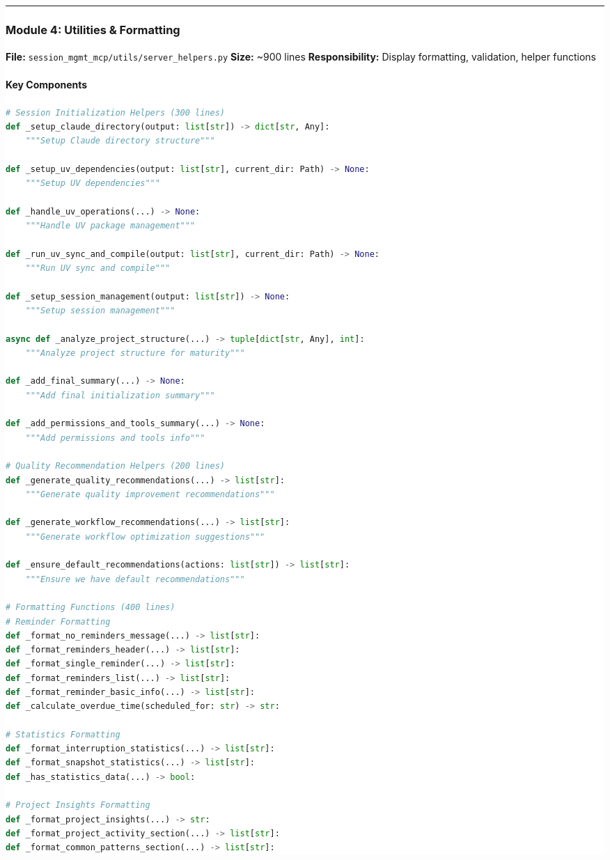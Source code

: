 ______________________________________________________________________

### Module 4: Utilities & Formatting

**File:** `session_mgmt_mcp/utils/server_helpers.py`
**Size:** ~900 lines
**Responsibility:** Display formatting, validation, helper functions

#### Key Components

```python
# Session Initialization Helpers (300 lines)
def _setup_claude_directory(output: list[str]) -> dict[str, Any]:
    """Setup Claude directory structure"""

def _setup_uv_dependencies(output: list[str], current_dir: Path) -> None:
    """Setup UV dependencies"""

def _handle_uv_operations(...) -> None:
    """Handle UV package management"""

def _run_uv_sync_and_compile(output: list[str], current_dir: Path) -> None:
    """Run UV sync and compile"""

def _setup_session_management(output: list[str]) -> None:
    """Setup session management"""

async def _analyze_project_structure(...) -> tuple[dict[str, Any], int]:
    """Analyze project structure for maturity"""

def _add_final_summary(...) -> None:
    """Add final initialization summary"""

def _add_permissions_and_tools_summary(...) -> None:
    """Add permissions and tools info"""

# Quality Recommendation Helpers (200 lines)
def _generate_quality_recommendations(...) -> list[str]:
    """Generate quality improvement recommendations"""

def _generate_workflow_recommendations(...) -> list[str]:
    """Generate workflow optimization suggestions"""

def _ensure_default_recommendations(actions: list[str]) -> list[str]:
    """Ensure we have default recommendations"""

# Formatting Functions (400 lines)
# Reminder Formatting
def _format_no_reminders_message(...) -> list[str]:
def _format_reminders_header(...) -> list[str]:
def _format_single_reminder(...) -> list[str]:
def _format_reminders_list(...) -> list[str]:
def _format_reminder_basic_info(...) -> list[str]:
def _calculate_overdue_time(scheduled_for: str) -> str:

# Statistics Formatting
def _format_interruption_statistics(...) -> list[str]:
def _format_snapshot_statistics(...) -> list[str]:
def _has_statistics_data(...) -> bool:

# Project Insights Formatting
def _format_project_insights(...) -> str:
def _format_project_activity_section(...) -> list[str]:
def _format_common_patterns_section(...) -> list[str]:
```